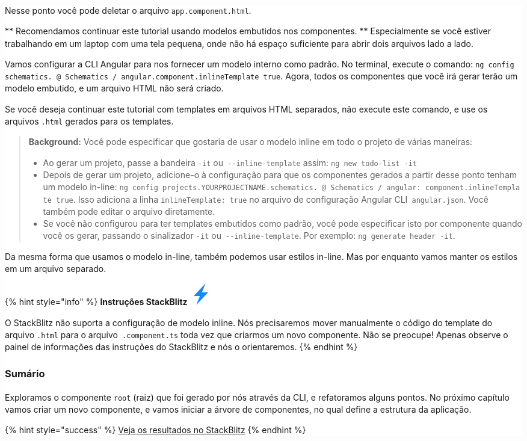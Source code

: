 Nesse ponto você pode deletar o arquivo `app.component.html`.

** Recomendamos continuar este tutorial usando modelos embutidos nos componentes. ** Especialmente se você estiver trabalhando em um laptop com uma tela pequena, onde não há espaço suficiente para abrir dois arquivos lado a lado.

Vamos configurar a CLI Angular para nos fornecer um modelo interno como padrão. No terminal, execute o comando: `ng config schematics. @ Schematics / angular.component.inlineTemplate true`. Agora, todos os componentes que você irá gerar terão um modelo embutido, e um arquivo HTML não será criado.

Se você deseja continuar este tutorial com templates em arquivos HTML separados, não execute este comando, e use os arquivos `.html` gerados para os templates.

> **Background:** Você pode especificar que gostaria de usar o modelo inline em todo o projeto de várias maneiras:
>
> * Ao gerar um projeto, passe a bandeira `-it` ou` --inline-template` assim: `ng new todo-list -it`
> * Depois de gerar um projeto, adicione-o à configuração para que os componentes gerados a partir desse ponto tenham um modelo in-line: `ng config projects.YOURPROJECTNAME.schematics. @ Schematics / angular: component.inlineTemplate true`. Isso adiciona a linha `inlineTemplate: true` no arquivo de configuração Angular CLI` angular.json`. Você também pode editar o arquivo diretamente.
> * Se você não configurou para ter templates embutidos como padrão, você pode especificar isto por componente quando você os gerar, passando o sinalizador `-it` ou` --inline-template`. Por exemplo: `ng generate header -it`.

Da mesma forma que usamos o modelo in-line, também podemos usar estilos in-line. Mas por enquanto vamos manter os estilos em um arquivo separado.

{% hint style="info" %}
**Instruções StackBlitz** ![](assets/stackblitz-hint.svg)


O StackBlitz não suporta a configuração de modelo inline. Nós precisaremos mover manualmente o código do template do arquivo `.html` para o arquivo` .component.ts` toda vez que criarmos um novo componente. Não se preocupe! Apenas observe o painel de informações das instruções do StackBlitz e nós o orientaremos.
{% endhint %}

### Sumário
Exploramos o componente `root` (raiz) que foi gerado por nós através da CLI, e refatoramos alguns pontos. No próximo capítulo vamos criar um novo componente, e vamos iniciar a árvore de componentes, no qual define a estrutura da aplicação. 

{% hint style="success" %}
[Veja os resultados no StackBlitz](https://stackblitz.com/github/ng-girls/todo-list-tutorial/tree/master/examples/03-component )
{% endhint %}
